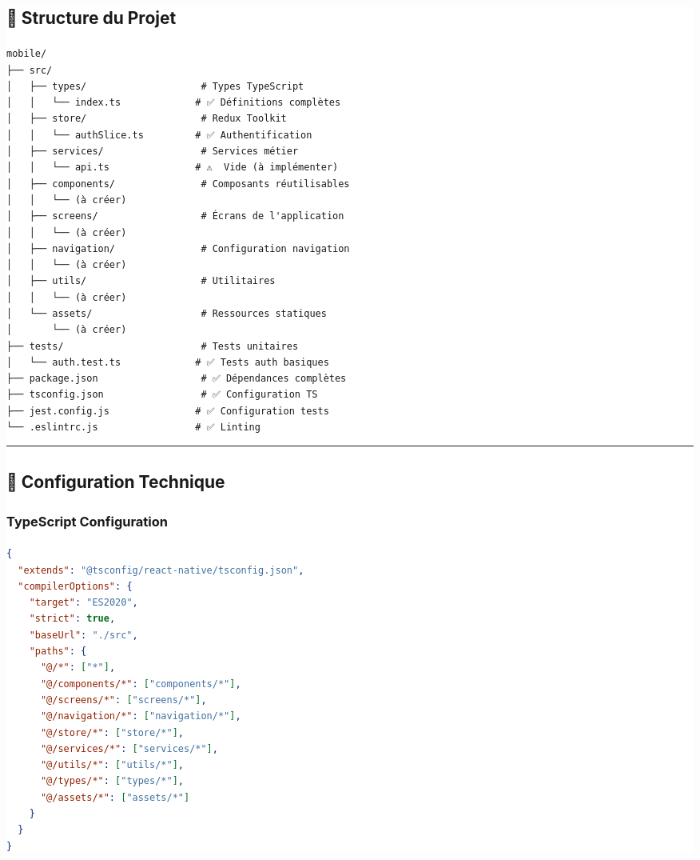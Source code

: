 
## 📁 Structure du Projet

```
mobile/
├── src/
│   ├── types/                    # Types TypeScript
│   │   └── index.ts             # ✅ Définitions complètes
│   ├── store/                    # Redux Toolkit
│   │   └── authSlice.ts         # ✅ Authentification
│   ├── services/                 # Services métier
│   │   └── api.ts               # ⚠️  Vide (à implémenter)
│   ├── components/               # Composants réutilisables
│   │   └── (à créer)
│   ├── screens/                  # Écrans de l'application
│   │   └── (à créer)
│   ├── navigation/               # Configuration navigation
│   │   └── (à créer)
│   ├── utils/                    # Utilitaires
│   │   └── (à créer)
│   └── assets/                   # Ressources statiques
│       └── (à créer)
├── tests/                        # Tests unitaires
│   └── auth.test.ts             # ✅ Tests auth basiques
├── package.json                  # ✅ Dépendances complètes
├── tsconfig.json                 # ✅ Configuration TS
├── jest.config.js               # ✅ Configuration tests
└── .eslintrc.js                 # ✅ Linting
```

---

## 🔧 Configuration Technique

### **TypeScript Configuration**
```json
{
  "extends": "@tsconfig/react-native/tsconfig.json",
  "compilerOptions": {
    "target": "ES2020",
    "strict": true,
    "baseUrl": "./src",
    "paths": {
      "@/*": ["*"],
      "@/components/*": ["components/*"],
      "@/screens/*": ["screens/*"],
      "@/navigation/*": ["navigation/*"],
      "@/store/*": ["store/*"],
      "@/services/*": ["services/*"],
      "@/utils/*": ["utils/*"],
      "@/types/*": ["types/*"],
      "@/assets/*": ["assets/*"]
    }
  }
}
```
